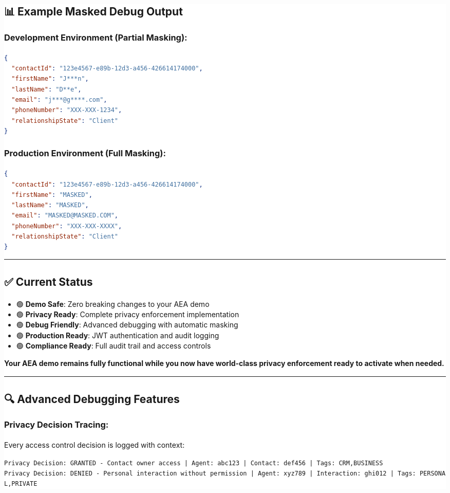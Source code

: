 
## 📊 **Example Masked Debug Output**

### **Development Environment (Partial Masking):**
```json
{
  "contactId": "123e4567-e89b-12d3-a456-426614174000",
  "firstName": "J***n",
  "lastName": "D**e", 
  "email": "j***@g****.com",
  "phoneNumber": "XXX-XXX-1234",
  "relationshipState": "Client"
}
```

### **Production Environment (Full Masking):**
```json
{
  "contactId": "123e4567-e89b-12d3-a456-426614174000",
  "firstName": "MASKED",
  "lastName": "MASKED",
  "email": "MASKED@MASKED.COM", 
  "phoneNumber": "XXX-XXX-XXXX",
  "relationshipState": "Client"
}
```

---

## ✅ **Current Status**

- 🟢 **Demo Safe**: Zero breaking changes to your AEA demo
- 🟢 **Privacy Ready**: Complete privacy enforcement implementation
- 🟢 **Debug Friendly**: Advanced debugging with automatic masking
- 🟢 **Production Ready**: JWT authentication and audit logging
- 🟢 **Compliance Ready**: Full audit trail and access controls

**Your AEA demo remains fully functional while you now have world-class privacy enforcement ready to activate when needed.**

---

## 🔍 **Advanced Debugging Features**

### **Privacy Decision Tracing:**
Every access control decision is logged with context:
```
Privacy Decision: GRANTED - Contact owner access | Agent: abc123 | Contact: def456 | Tags: CRM,BUSINESS
Privacy Decision: DENIED - Personal interaction without permission | Agent: xyz789 | Interaction: ghi012 | Tags: PERSONAL,PRIVATE
```
